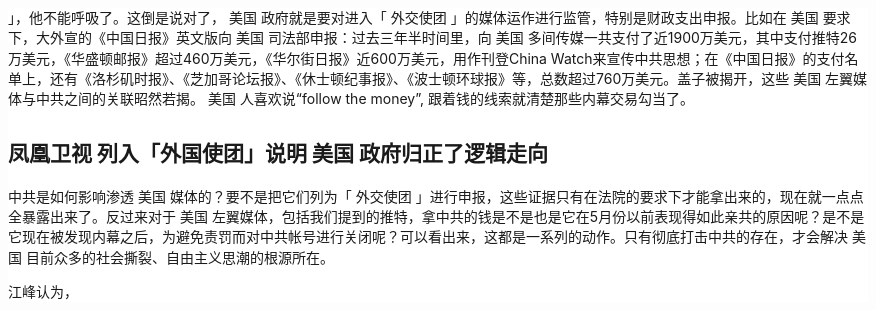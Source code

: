   」，他不能呼吸了。这倒是说对了，
  <ok href="/term/1045">
   美国
  </ok>
  政府就是要对进入「
  <ok href="/term/234166">
   外交使团
  </ok>
  」的媒体运作进行监管，特别是财政支出申报。比如在
  <ok href="/term/1045">
   美国
  </ok>
  要求下，大外宣的《中国日报》英文版向
  <ok href="/term/1045">
   美国
  </ok>
  司法部申报：过去三年半时间里，向
  <ok href="/term/1045">
   美国
  </ok>
  多间传媒一共支付了近1900万美元，其中支付推特26万美元，《华盛顿邮报》超过460万美元，《华尔街日报》近600万美元，用作刊登China Watch来宣传中共思想；在《中国日报》的支付名单上，还有《洛杉矶时报》、《芝加哥论坛报》、《休士顿纪事报》、《波士顿环球报》等，总数超过760万美元。盖子被揭开，这些
  <ok href="/term/1045">
   美国
  </ok>
  左翼媒体与中共之间的关联昭然若揭。
  <ok href="/term/1045">
   美国
  </ok>
  人喜欢说“follow the money”, 跟着钱的线索就清楚那些内幕交易勾当了。
 </p>
 <h2>
  <ok href="/term/19490">
   凤凰卫视
  </ok>
  列入「外国使团」说明
  <ok href="/term/1045">
   美国
  </ok>
  政府归正了逻辑走向
 </h2>
 <p>
  中共是如何影响渗透
  <ok href="/term/1045">
   美国
  </ok>
  媒体的？要不是把它们列为「
  <ok href="/term/234166">
   外交使团
  </ok>
  」进行申报，这些证据只有在法院的要求下才能拿出来的，现在就一点点全暴露出来了。反过来对于
  <ok href="/term/1045">
   美国
  </ok>
  左翼媒体，包括我们提到的推特，拿中共的钱是不是也是它在5月份以前表现得如此亲共的原因呢？是不是它现在被发现内幕之后，为避免责罚而对中共帐号进行关闭呢？可以看出来，这都是一系列的动作。只有彻底打击中共的存在，才会解决
  <ok href="/term/1045">
   美国
  </ok>
  目前众多的社会撕裂、自由主义思潮的根源所在。
 </p>
 <p>
  江峰认为，
  <ok href="/term/19490">